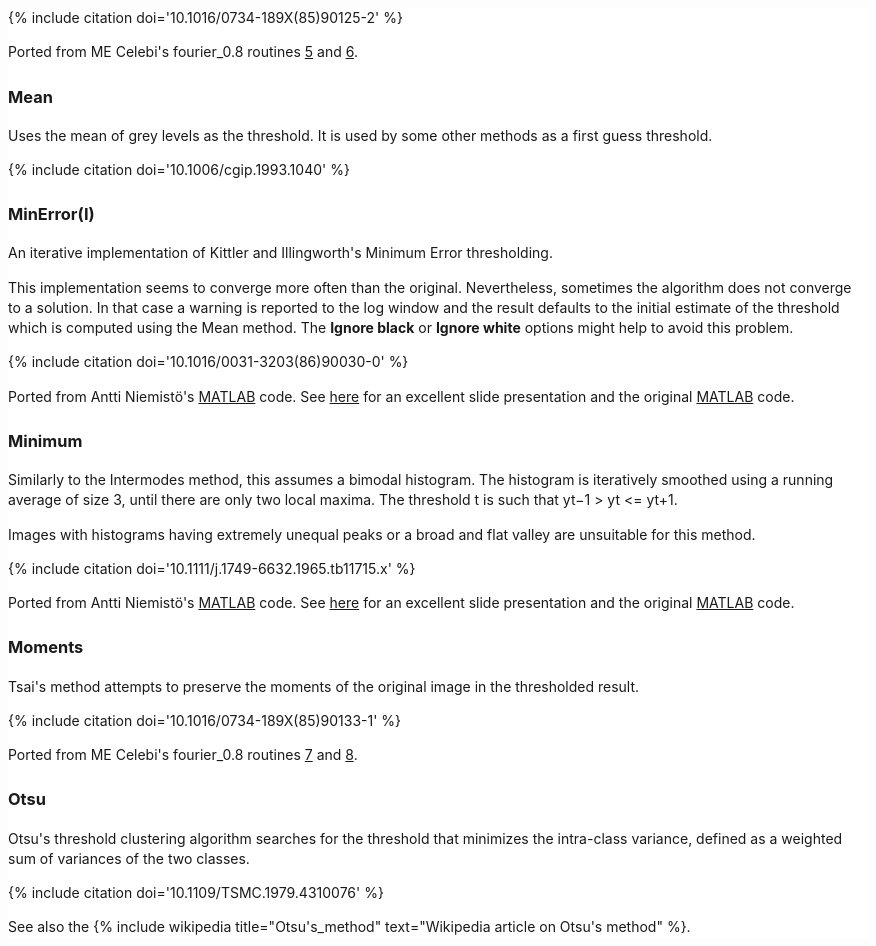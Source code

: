 {% include citation doi='10.1016/0734-189X(85)90125-2' %}

Ported from ME Celebi's fourier_0.8 routines [5](http://sourceforge.net/projects/fourier-ipal) and [6](http://www.lsus.edu/faculty/~ecelebi/fourier.htm).

### Mean

Uses the mean of grey levels as the threshold. It is used by some other methods as a first guess threshold.

{% include citation doi='10.1006/cgip.1993.1040' %}

### MinError(I)

An iterative implementation of Kittler and Illingworth's Minimum Error thresholding.

This implementation seems to converge more often than the original. Nevertheless, sometimes the algorithm does not converge to a solution. In that case a warning is reported to the log window and the result defaults to the initial estimate of the threshold which is computed using the Mean method. The **Ignore black** or **Ignore white** options might help to avoid this problem.

{% include citation doi='10.1016/0031-3203(86)90030-0' %}

Ported from Antti Niemistö's [MATLAB](/scripting/matlab) code. See [here](http://www.cs.tut.fi/~ant/histthresh/) for an excellent slide presentation and the original [MATLAB](/scripting/matlab) code.

### Minimum

Similarly to the Intermodes method, this assumes a bimodal histogram. The histogram is iteratively smoothed using a running average of size 3, until there are only two local maxima. The threshold t is such that yt−1 &gt; yt &lt;= yt+1.

Images with histograms having extremely unequal peaks or a broad and flat valley are unsuitable for this method.

{% include citation doi='10.1111/j.1749-6632.1965.tb11715.x' %}

Ported from Antti Niemistö's [MATLAB](/scripting/matlab) code. See [here](http://www.cs.tut.fi/~ant/histthresh/) for an excellent slide presentation and the original [MATLAB](/scripting/matlab) code.

### Moments

Tsai's method attempts to preserve the moments of the original image in the thresholded result.

{% include citation doi='10.1016/0734-189X(85)90133-1' %}

Ported from ME Celebi's fourier_0.8 routines [7](http://sourceforge.net/projects/fourier-ipal) and [8](http://www.lsus.edu/faculty/~ecelebi/fourier.htm).

### Otsu

Otsu's threshold clustering algorithm searches for the threshold that minimizes the intra-class variance, defined as a weighted sum of variances of the two classes.

{% include citation doi='10.1109/TSMC.1979.4310076' %}

See also the {% include wikipedia title="Otsu's_method" text="Wikipedia article on Otsu's method" %}.
